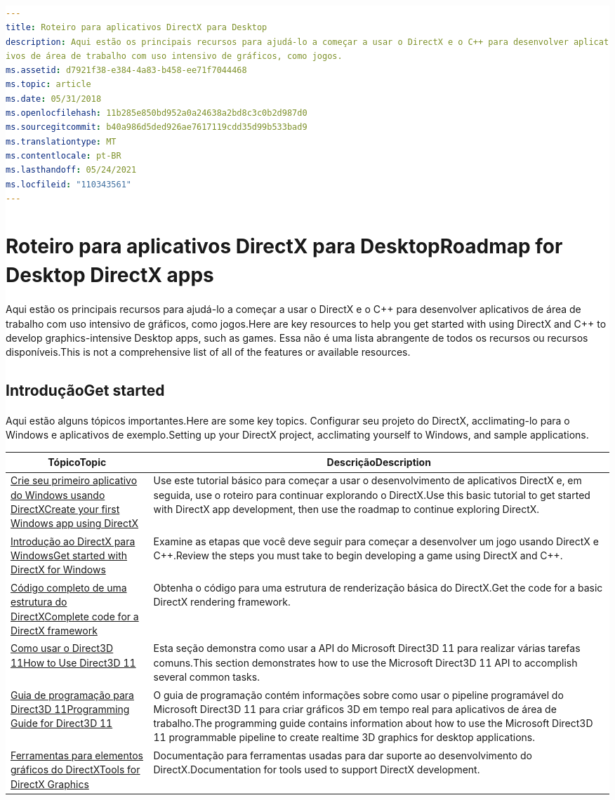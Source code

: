 ```yaml
---
title: Roteiro para aplicativos DirectX para Desktop
description: Aqui estão os principais recursos para ajudá-lo a começar a usar o DirectX e o C++ para desenvolver aplicativos de área de trabalho com uso intensivo de gráficos, como jogos.
ms.assetid: d7921f38-e384-4a83-b458-ee71f7044468
ms.topic: article
ms.date: 05/31/2018
ms.openlocfilehash: 11b285e850bd952a0a24638a2bd8c3c0b2d987d0
ms.sourcegitcommit: b40a986d5ded926ae7617119cdd35d99b533bad9
ms.translationtype: MT
ms.contentlocale: pt-BR
ms.lasthandoff: 05/24/2021
ms.locfileid: "110343561"
---
```

# <a name="roadmap-for-desktop-directx-apps"></a><span data-ttu-id="275e2-103">Roteiro para aplicativos DirectX para Desktop</span><span class="sxs-lookup"><span data-stu-id="275e2-103">Roadmap for Desktop DirectX apps</span></span>

<span data-ttu-id="275e2-104">Aqui estão os principais recursos para ajudá-lo a começar a usar o DirectX e o C++ para desenvolver aplicativos de área de trabalho com uso intensivo de gráficos, como jogos.</span><span class="sxs-lookup"><span data-stu-id="275e2-104">Here are key resources to help you get started with using DirectX and C++ to develop graphics-intensive Desktop apps, such as games.</span></span> <span data-ttu-id="275e2-105">Essa não é uma lista abrangente de todos os recursos ou recursos disponíveis.</span><span class="sxs-lookup"><span data-stu-id="275e2-105">This is not a comprehensive list of all of the features or available resources.</span></span>

## <a name="get-started"></a><span data-ttu-id="275e2-106">Introdução</span><span class="sxs-lookup"><span data-stu-id="275e2-106">Get started</span></span>

<span data-ttu-id="275e2-107">Aqui estão alguns tópicos importantes.</span><span class="sxs-lookup"><span data-stu-id="275e2-107">Here are some key topics.</span></span> <span data-ttu-id="275e2-108">Configurar seu projeto do DirectX, acclimating-lo para o Windows e aplicativos de exemplo.</span><span class="sxs-lookup"><span data-stu-id="275e2-108">Setting up your DirectX project, acclimating yourself to Windows, and sample applications.</span></span>

| <span data-ttu-id="275e2-109">Tópico</span><span class="sxs-lookup"><span data-stu-id="275e2-109">Topic</span></span> | <span data-ttu-id="275e2-110">Descrição</span><span class="sxs-lookup"><span data-stu-id="275e2-110">Description</span></span> |
|-|-|
| [<span data-ttu-id="275e2-111">Crie seu primeiro aplicativo do Windows usando DirectX</span><span class="sxs-lookup"><span data-stu-id="275e2-111">Create your first Windows app using DirectX</span></span>](building-your-first-directx-app.md) | <span data-ttu-id="275e2-112">Use este tutorial básico para começar a usar o desenvolvimento de aplicativos DirectX e, em seguida, use o roteiro para continuar explorando o DirectX.</span><span class="sxs-lookup"><span data-stu-id="275e2-112">Use this basic tutorial to get started with DirectX app development, then use the roadmap to continue exploring DirectX.</span></span> |
| [<span data-ttu-id="275e2-113">Introdução ao DirectX para Windows</span><span class="sxs-lookup"><span data-stu-id="275e2-113">Get started with DirectX for Windows</span></span>](getting-started-with-a-directx-game.md) | <span data-ttu-id="275e2-114">Examine as etapas que você deve seguir para começar a desenvolver um jogo usando DirectX e C++.</span><span class="sxs-lookup"><span data-stu-id="275e2-114">Review the steps you must take to begin developing a game using DirectX and C++.</span></span> |
| [<span data-ttu-id="275e2-115">Código completo de uma estrutura do DirectX</span><span class="sxs-lookup"><span data-stu-id="275e2-115">Complete code for a DirectX framework</span></span>](complete-code-sample-for-using-a-corewindow-with-directx.md) | <span data-ttu-id="275e2-116">Obtenha o código para uma estrutura de renderização básica do DirectX.</span><span class="sxs-lookup"><span data-stu-id="275e2-116">Get the code for a basic DirectX rendering framework.</span></span> |
| [<span data-ttu-id="275e2-117">Como usar o Direct3D 11</span><span class="sxs-lookup"><span data-stu-id="275e2-117">How to Use Direct3D 11</span></span>](/windows/desktop/direct3d11/how-to-use-direct3d-11) | <span data-ttu-id="275e2-118">Esta seção demonstra como usar a API do Microsoft Direct3D 11 para realizar várias tarefas comuns.</span><span class="sxs-lookup"><span data-stu-id="275e2-118">This section demonstrates how to use the Microsoft Direct3D 11 API to accomplish several common tasks.</span></span> |
| [<span data-ttu-id="275e2-119">Guia de programação para Direct3D 11</span><span class="sxs-lookup"><span data-stu-id="275e2-119">Programming Guide for Direct3D 11</span></span>](/windows/desktop/direct3d11/dx-graphics-overviews) | <span data-ttu-id="275e2-120">O guia de programação contém informações sobre como usar o pipeline programável do Microsoft Direct3D 11 para criar gráficos 3D em tempo real para aplicativos de área de trabalho.</span><span class="sxs-lookup"><span data-stu-id="275e2-120">The programming guide contains information about how to use the Microsoft Direct3D 11 programmable pipeline to create realtime 3D graphics for desktop applications.</span></span> |
| [<span data-ttu-id="275e2-121">Ferramentas para elementos gráficos do DirectX</span><span class="sxs-lookup"><span data-stu-id="275e2-121">Tools for DirectX Graphics</span></span>](/windows/desktop/direct3dtools/dx-graphics-tools) | <span data-ttu-id="275e2-122">Documentação para ferramentas usadas para dar suporte ao desenvolvimento do DirectX.</span><span class="sxs-lookup"><span data-stu-id="275e2-122">Documentation for tools used to support DirectX development.</span></span> |